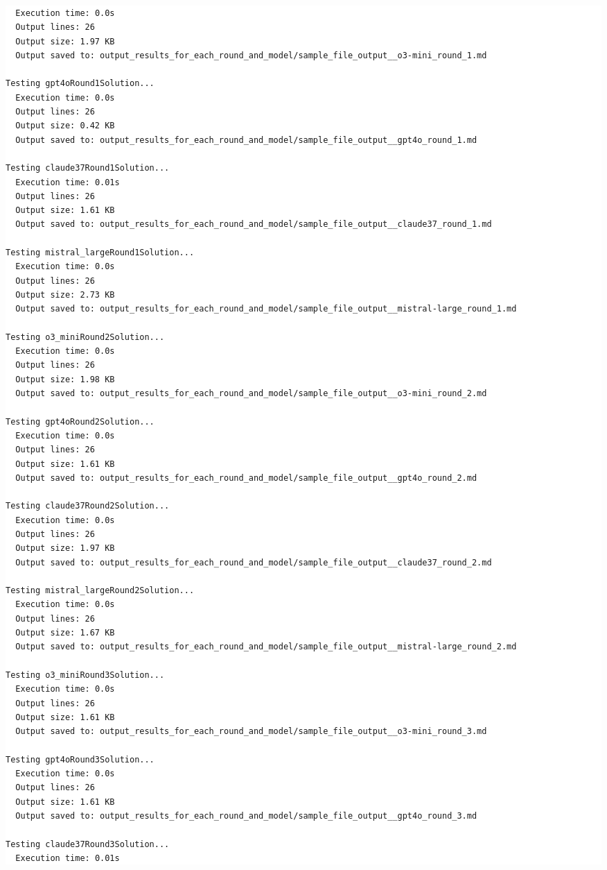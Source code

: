```bash
  Execution time: 0.0s
  Output lines: 26
  Output size: 1.97 KB
  Output saved to: output_results_for_each_round_and_model/sample_file_output__o3-mini_round_1.md

Testing gpt4oRound1Solution...
  Execution time: 0.0s
  Output lines: 26
  Output size: 0.42 KB
  Output saved to: output_results_for_each_round_and_model/sample_file_output__gpt4o_round_1.md

Testing claude37Round1Solution...
  Execution time: 0.01s
  Output lines: 26
  Output size: 1.61 KB
  Output saved to: output_results_for_each_round_and_model/sample_file_output__claude37_round_1.md

Testing mistral_largeRound1Solution...
  Execution time: 0.0s
  Output lines: 26
  Output size: 2.73 KB
  Output saved to: output_results_for_each_round_and_model/sample_file_output__mistral-large_round_1.md

Testing o3_miniRound2Solution...
  Execution time: 0.0s
  Output lines: 26
  Output size: 1.98 KB
  Output saved to: output_results_for_each_round_and_model/sample_file_output__o3-mini_round_2.md

Testing gpt4oRound2Solution...
  Execution time: 0.0s
  Output lines: 26
  Output size: 1.61 KB
  Output saved to: output_results_for_each_round_and_model/sample_file_output__gpt4o_round_2.md

Testing claude37Round2Solution...
  Execution time: 0.0s
  Output lines: 26
  Output size: 1.97 KB
  Output saved to: output_results_for_each_round_and_model/sample_file_output__claude37_round_2.md

Testing mistral_largeRound2Solution...
  Execution time: 0.0s
  Output lines: 26
  Output size: 1.67 KB
  Output saved to: output_results_for_each_round_and_model/sample_file_output__mistral-large_round_2.md

Testing o3_miniRound3Solution...
  Execution time: 0.0s
  Output lines: 26
  Output size: 1.61 KB
  Output saved to: output_results_for_each_round_and_model/sample_file_output__o3-mini_round_3.md

Testing gpt4oRound3Solution...
  Execution time: 0.0s
  Output lines: 26
  Output size: 1.61 KB
  Output saved to: output_results_for_each_round_and_model/sample_file_output__gpt4o_round_3.md

Testing claude37Round3Solution...
  Execution time: 0.01s
```
